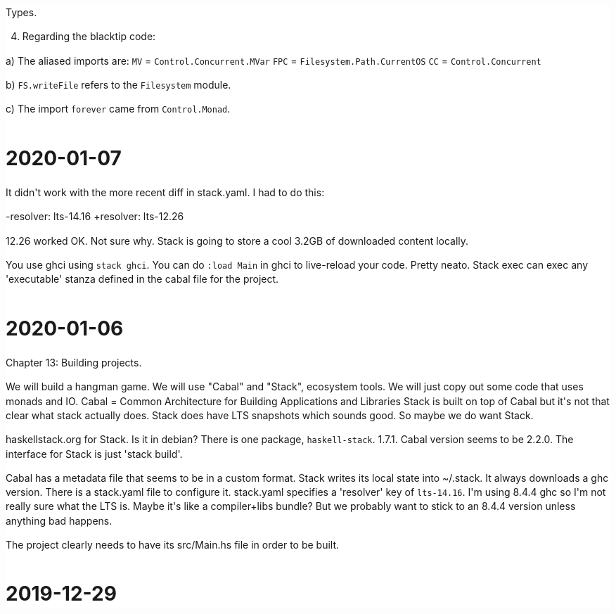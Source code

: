 Types.

4.  Regarding the blacktip code:

a) The aliased imports are: `MV` = `Control.Concurrent.MVar`
`FPC` = `Filesystem.Path.CurrentOS`
`CC` = `Control.Concurrent`

b) `FS.writeFile` refers to the `Filesystem` module.

c) The import `forever` came from `Control.Monad`.

# 2020-01-07

It didn't work with the more recent diff in stack.yaml.  I had to do this:

-resolver: lts-14.16
+resolver: lts-12.26

12.26 worked OK.  Not sure why.  Stack is going to store a cool 3.2GB of
downloaded content locally.

You use ghci using `stack ghci`.  You can do `:load Main` in ghci to live-reload
your code.  Pretty neato.  Stack exec can exec any 'executable' stanza defined
in the cabal file for the project.

# 2020-01-06

Chapter 13: Building projects.

We will build a hangman game.
We will use "Cabal" and "Stack", ecosystem tools.
We will just copy out some code that uses monads and IO.
Cabal = Common Architecture for Building Applications and Libraries
Stack is built on top of Cabal but it's not that clear what stack actually does.
Stack does have LTS snapshots which sounds good.  So maybe we do want Stack.

haskellstack.org for Stack.  Is it in debian?  There is one package,
`haskell-stack`.  1.7.1.
Cabal version seems to be 2.2.0.
The interface for Stack is just 'stack build'.

Cabal has a metadata file that seems to be in a custom format.
Stack writes its local state into ~/.stack.
It always downloads a ghc version.  There is a stack.yaml file to configure it.
stack.yaml specifies a 'resolver' key of `lts-14.16`.
I'm using 8.4.4 ghc so I'm not really sure what the LTS is.  Maybe it's like a
compiler+libs bundle?  But we probably want to stick to an 8.4.4 version unless
anything bad happens.

The project clearly needs to have its src/Main.hs file in order to be built.


# 2019-12-29
